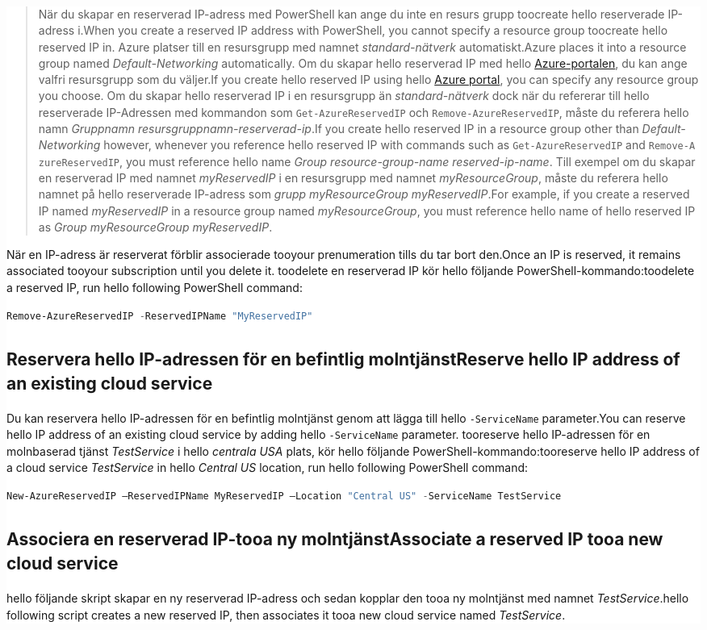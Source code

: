 ><span data-ttu-id="bd416-152">När du skapar en reserverad IP-adress med PowerShell kan ange du inte en resurs grupp toocreate hello reserverade IP-adress i.</span><span class="sxs-lookup"><span data-stu-id="bd416-152">When you create a reserved IP address with PowerShell, you cannot specify a resource group toocreate hello reserved IP in.</span></span> <span data-ttu-id="bd416-153">Azure platser till en resursgrupp med namnet *standard-nätverk* automatiskt.</span><span class="sxs-lookup"><span data-stu-id="bd416-153">Azure places it into a resource group named *Default-Networking* automatically.</span></span> <span data-ttu-id="bd416-154">Om du skapar hello reserverad IP med hello [Azure-portalen](http://portal.azure.com), du kan ange valfri resursgrupp som du väljer.</span><span class="sxs-lookup"><span data-stu-id="bd416-154">If you create hello reserved IP using hello [Azure portal](http://portal.azure.com), you can specify any resource group you choose.</span></span> <span data-ttu-id="bd416-155">Om du skapar hello reserverad IP i en resursgrupp än *standard-nätverk* dock när du refererar till hello reserverade IP-Adressen med kommandon som `Get-AzureReservedIP` och `Remove-AzureReservedIP`, måste du referera hello namn *Gruppnamn resursgruppnamn-reserverad-ip*.</span><span class="sxs-lookup"><span data-stu-id="bd416-155">If you create hello reserved IP in a resource group other than *Default-Networking* however, whenever you reference hello reserved IP with commands such as `Get-AzureReservedIP` and `Remove-AzureReservedIP`, you must reference hello name *Group resource-group-name reserved-ip-name*.</span></span>  <span data-ttu-id="bd416-156">Till exempel om du skapar en reserverad IP med namnet *myReservedIP* i en resursgrupp med namnet *myResourceGroup*, måste du referera hello namnet på hello reserverade IP-adress som *grupp myResourceGroup myReservedIP*.</span><span class="sxs-lookup"><span data-stu-id="bd416-156">For example, if you create a reserved IP named *myReservedIP* in a resource group named *myResourceGroup*, you must reference hello name of hello reserved IP as *Group myResourceGroup myReservedIP*.</span></span>   

<span data-ttu-id="bd416-157">När en IP-adress är reserverat förblir associerade tooyour prenumeration tills du tar bort den.</span><span class="sxs-lookup"><span data-stu-id="bd416-157">Once an IP is reserved, it remains associated tooyour subscription until you delete it.</span></span> <span data-ttu-id="bd416-158">toodelete en reserverad IP kör hello följande PowerShell-kommando:</span><span class="sxs-lookup"><span data-stu-id="bd416-158">toodelete a reserved IP, run hello following PowerShell command:</span></span>

```powershell
Remove-AzureReservedIP -ReservedIPName "MyReservedIP"
```

## <a name="reserve-hello-ip-address-of-an-existing-cloud-service"></a><span data-ttu-id="bd416-159">Reservera hello IP-adressen för en befintlig molntjänst</span><span class="sxs-lookup"><span data-stu-id="bd416-159">Reserve hello IP address of an existing cloud service</span></span>
<span data-ttu-id="bd416-160">Du kan reservera hello IP-adressen för en befintlig molntjänst genom att lägga till hello `-ServiceName` parameter.</span><span class="sxs-lookup"><span data-stu-id="bd416-160">You can reserve hello IP address of an existing cloud service by adding hello `-ServiceName` parameter.</span></span> <span data-ttu-id="bd416-161">tooreserve hello IP-adressen för en molnbaserad tjänst *TestService* i hello *centrala USA* plats, kör hello följande PowerShell-kommando:</span><span class="sxs-lookup"><span data-stu-id="bd416-161">tooreserve hello IP address of a cloud service *TestService* in hello *Central US* location, run hello following PowerShell command:</span></span>

```powershell
New-AzureReservedIP –ReservedIPName MyReservedIP –Location "Central US" -ServiceName TestService
```

## <a name="associate-a-reserved-ip-tooa-new-cloud-service"></a><span data-ttu-id="bd416-162">Associera en reserverad IP-tooa ny molntjänst</span><span class="sxs-lookup"><span data-stu-id="bd416-162">Associate a reserved IP tooa new cloud service</span></span>
<span data-ttu-id="bd416-163">hello följande skript skapar en ny reserverad IP-adress och sedan kopplar den tooa ny molntjänst med namnet *TestService*.</span><span class="sxs-lookup"><span data-stu-id="bd416-163">hello following script creates a new reserved IP, then associates it tooa new cloud service named *TestService*.</span></span>
